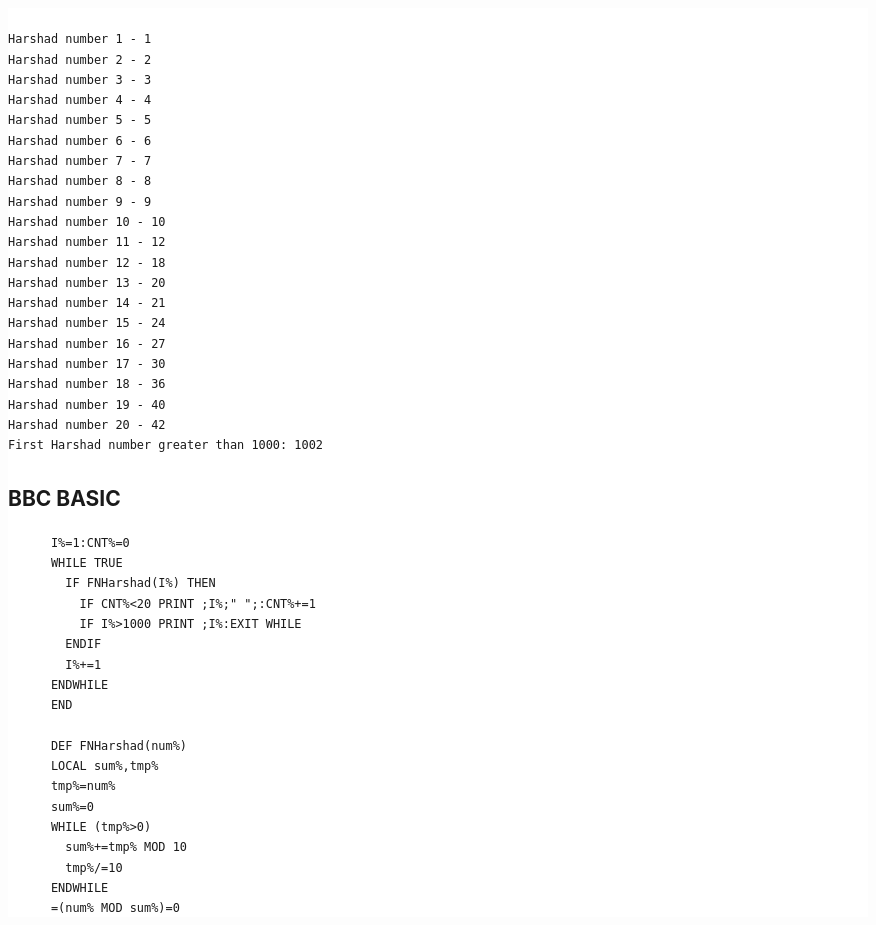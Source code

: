 ```txt

Harshad number 1 - 1
Harshad number 2 - 2
Harshad number 3 - 3
Harshad number 4 - 4
Harshad number 5 - 5
Harshad number 6 - 6
Harshad number 7 - 7
Harshad number 8 - 8
Harshad number 9 - 9
Harshad number 10 - 10
Harshad number 11 - 12
Harshad number 12 - 18
Harshad number 13 - 20
Harshad number 14 - 21
Harshad number 15 - 24
Harshad number 16 - 27
Harshad number 17 - 30
Harshad number 18 - 36
Harshad number 19 - 40
Harshad number 20 - 42
First Harshad number greater than 1000: 1002

```




## BBC BASIC


```bbcbasic
      I%=1:CNT%=0
      WHILE TRUE
        IF FNHarshad(I%) THEN
          IF CNT%<20 PRINT ;I%;" ";:CNT%+=1
          IF I%>1000 PRINT ;I%:EXIT WHILE
        ENDIF
        I%+=1
      ENDWHILE
      END

      DEF FNHarshad(num%)
      LOCAL sum%,tmp%
      tmp%=num%
      sum%=0
      WHILE (tmp%>0)
        sum%+=tmp% MOD 10
        tmp%/=10
      ENDWHILE
      =(num% MOD sum%)=0
```
